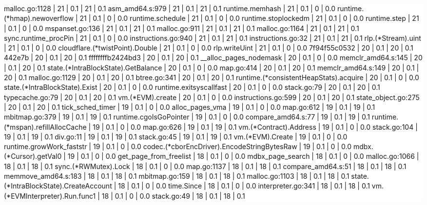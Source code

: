 malloc.go:1128                                   |     21 |   0.1 |  21 |   0.1
asm_amd64.s:979                                  |     21 |   0.1 |  21 |   0.1
runtime.memhash                                  |     21 |   0.1 |   0 |   0.0
runtime.(*hmap).newoverflow                      |     21 |   0.1 |   0 |   0.0
runtime.schedule                                 |     21 |   0.1 |   0 |   0.0
runtime.stoplockedm                              |     21 |   0.1 |   0 |   0.0
runtime.step                                     |     21 |   0.1 |   0 |   0.0
mspanset.go:136                                  |     21 |   0.1 |  21 |   0.1
malloc.go:911                                    |     21 |   0.1 |  21 |   0.1
malloc.go:1164                                   |     21 |   0.1 |  21 |   0.1
sync.runtime_procPin                             |     21 |   0.1 |   0 |   0.0
instructions.go:940                              |     21 |   0.1 |  21 |   0.1
instructions.go:32                               |     21 |   0.1 |  21 |   0.1
rlp.(*Stream).uint                               |     21 |   0.1 |   0 |   0.0
cloudflare.(*twistPoint).Double                  |     21 |   0.1 |   0 |   0.0
rlp.writeUint                                    |     21 |   0.1 |   0 |   0.0
7f94f55c0532                                     |     20 |   0.1 |  20 |   0.1
442e7b                                           |     20 |   0.1 |  20 |   0.1
ffffffffb2424bd3                                 |     20 |   0.1 |  20 |   0.1
__alloc_pages_nodemask                           |     20 |   0.1 |   0 |   0.0
memclr_amd64.s:145                               |     20 |   0.1 |  20 |   0.1
state.(*IntraBlockState).GetBalance              |     20 |   0.1 |   0 |   0.0
map.go:414                                       |     20 |   0.1 |  20 |   0.1
memclr_amd64.s:149                               |     20 |   0.1 |  20 |   0.1
malloc.go:1129                                   |     20 |   0.1 |  20 |   0.1
btree.go:341                                     |     20 |   0.1 |  20 |   0.1
runtime.(*consistentHeapStats).acquire           |     20 |   0.1 |   0 |   0.0
state.(*IntraBlockState).Exist                   |     20 |   0.1 |   0 |   0.0
runtime.exitsyscallfast                          |     20 |   0.1 |   0 |   0.0
stack.go:79                                      |     20 |   0.1 |  20 |   0.1
typecache.go:79                                  |     20 |   0.1 |  20 |   0.1
vm.(*EVM).create                                 |     20 |   0.1 |   0 |   0.0
instructions.go:599                              |     20 |   0.1 |  20 |   0.1
state_object.go:275                              |     20 |   0.1 |  20 |   0.1
tick_sched_timer                                 |     19 |   0.1 |   0 |   0.0
alloc_pages_vma                                  |     19 |   0.1 |   0 |   0.0
map.go:612                                       |     19 |   0.1 |  19 |   0.1
mbitmap.go:379                                   |     19 |   0.1 |  19 |   0.1
runtime.cgoIsGoPointer                           |     19 |   0.1 |   0 |   0.0
compare_amd64.s:77                               |     19 |   0.1 |  19 |   0.1
runtime.(*mspan).refillAllocCache                |     19 |   0.1 |   0 |   0.0
map.go:626                                       |     19 |   0.1 |  19 |   0.1
vm.(*Contract).Address                           |     19 |   0.1 |   0 |   0.0
stack.go:104                                     |     19 |   0.1 |  19 |   0.1
div.go:11                                        |     19 |   0.1 |  19 |   0.1
stack.go:45                                      |     19 |   0.1 |  19 |   0.1
vm.(*EVM).Create                                 |     19 |   0.1 |   0 |   0.0
runtime.growWork_faststr                         |     19 |   0.1 |   0 |   0.0
codec.(*cborEncDriver).EncodeStringBytesRaw      |     19 |   0.1 |   0 |   0.0
mdbx.(*Cursor).getVal0                           |     19 |   0.1 |   0 |   0.0
get_page_from_freelist                           |     18 |   0.1 |   0 |   0.0
mdbx_page_search                                 |     18 |   0.1 |   0 |   0.0
malloc.go:1066                                   |     18 |   0.1 |  18 |   0.1
sync.(*RWMutex).Lock                             |     18 |   0.1 |   0 |   0.0
map.go:1137                                      |     18 |   0.1 |  18 |   0.1
compare_amd64.s:51                               |     18 |   0.1 |  18 |   0.1
memmove_amd64.s:183                              |     18 |   0.1 |  18 |   0.1
mbitmap.go:159                                   |     18 |   0.1 |  18 |   0.1
malloc.go:1103                                   |     18 |   0.1 |  18 |   0.1
state.(*IntraBlockState).CreateAccount           |     18 |   0.1 |   0 |   0.0
time.Since                                       |     18 |   0.1 |   0 |   0.0
interpreter.go:341                               |     18 |   0.1 |  18 |   0.1
vm.(*EVMInterpreter).Run.func1                   |     18 |   0.1 |   0 |   0.0
stack.go:49                                      |     18 |   0.1 |  18 |   0.1